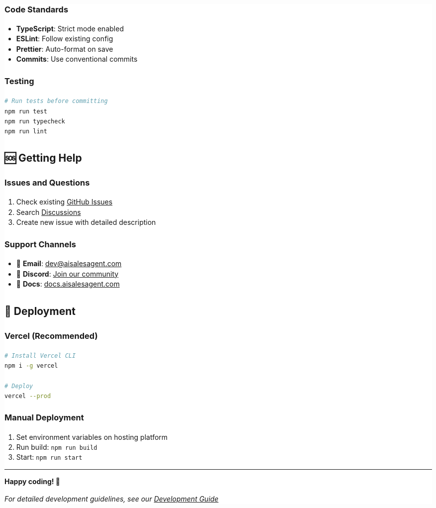 ### Code Standards
- **TypeScript**: Strict mode enabled
- **ESLint**: Follow existing config
- **Prettier**: Auto-format on save
- **Commits**: Use conventional commits

### Testing
```bash
# Run tests before committing
npm run test
npm run typecheck
npm run lint
```

## 🆘 Getting Help

### Issues and Questions
1. Check existing [GitHub Issues](https://github.com/yoprobotics/ai-sales-agent/issues)
2. Search [Discussions](https://github.com/yoprobotics/ai-sales-agent/discussions)
3. Create new issue with detailed description

### Support Channels
- 📧 **Email**: dev@aisalesagent.com
- 💬 **Discord**: [Join our community](#)
- 📖 **Docs**: [docs.aisalesagent.com](#)

## 🚀 Deployment

### Vercel (Recommended)
```bash
# Install Vercel CLI
npm i -g vercel

# Deploy
vercel --prod
```

### Manual Deployment
1. Set environment variables on hosting platform
2. Run build: `npm run build`
3. Start: `npm run start`

---

**Happy coding! 🎉**

*For detailed development guidelines, see our [Development Guide](./docs/DEV_GUIDE.md)*

